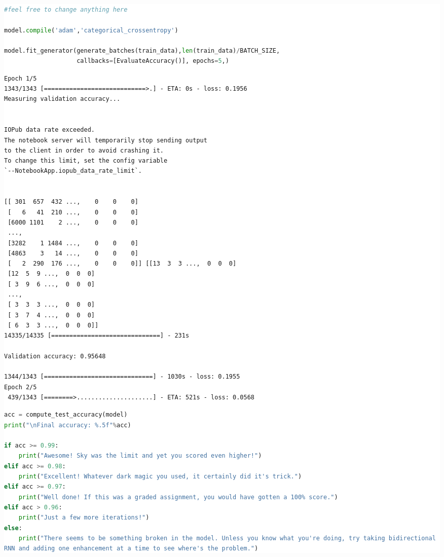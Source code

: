 
```python
#feel free to change anything here

model.compile('adam','categorical_crossentropy')

model.fit_generator(generate_batches(train_data),len(train_data)/BATCH_SIZE,
                    callbacks=[EvaluateAccuracy()], epochs=5,)
```

    Epoch 1/5
    1343/1343 [============================>.] - ETA: 0s - loss: 0.1956
    Measuring validation accuracy...


    IOPub data rate exceeded.
    The notebook server will temporarily stop sending output
    to the client in order to avoid crashing it.
    To change this limit, set the config variable
    `--NotebookApp.iopub_data_rate_limit`.


    [[ 301  657  432 ...,    0    0    0]
     [   6   41  210 ...,    0    0    0]
     [6000 1101    2 ...,    0    0    0]
     ..., 
     [3282    1 1484 ...,    0    0    0]
     [4863    3   14 ...,    0    0    0]
     [   2  290  176 ...,    0    0    0]] [[13  3  3 ...,  0  0  0]
     [12  5  9 ...,  0  0  0]
     [ 3  9  6 ...,  0  0  0]
     ..., 
     [ 3  3  3 ...,  0  0  0]
     [ 3  7  4 ...,  0  0  0]
     [ 6  3  3 ...,  0  0  0]]
    14335/14335 [==============================] - 231s   
    
    Validation accuracy: 0.95648
    
    1344/1343 [==============================] - 1030s - loss: 0.1955  
    Epoch 2/5
     439/1343 [========>.....................] - ETA: 521s - loss: 0.0568


```python
acc = compute_test_accuracy(model)
print("\nFinal accuracy: %.5f"%acc)

if acc >= 0.99:
    print("Awesome! Sky was the limit and yet you scored even higher!")
elif acc >= 0.98:
    print("Excellent! Whatever dark magic you used, it certainly did it's trick.")
elif acc >= 0.97:
    print("Well done! If this was a graded assignment, you would have gotten a 100% score.")
elif acc > 0.96:
    print("Just a few more iterations!")
else:
    print("There seems to be something broken in the model. Unless you know what you're doing, try taking bidirectional RNN and adding one enhancement at a time to see where's the problem.")
```
